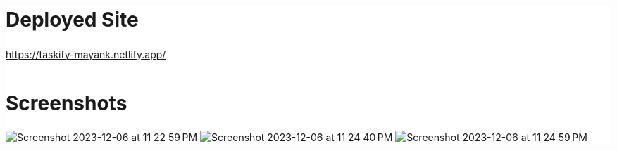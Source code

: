 # Deployed Site

https://taskify-mayank.netlify.app/

# Screenshots

<img width="1440" alt="Screenshot 2023-12-06 at 11 22 59 PM" src="https://github.com/mayankk-pandeyy/taskify/assets/121502820/10f1d3e7-b97e-4ff5-82dd-04e92862b0db">


<img width="1440" alt="Screenshot 2023-12-06 at 11 24 40 PM" src="https://github.com/mayankk-pandeyy/taskify/assets/121502820/b5b601a0-8d4b-4f56-abd3-8e17f1299355">


<img width="1440" alt="Screenshot 2023-12-06 at 11 24 59 PM" src="https://github.com/mayankk-pandeyy/taskify/assets/121502820/0b1bba76-4f43-4845-96ed-7de522f0f3b4">
